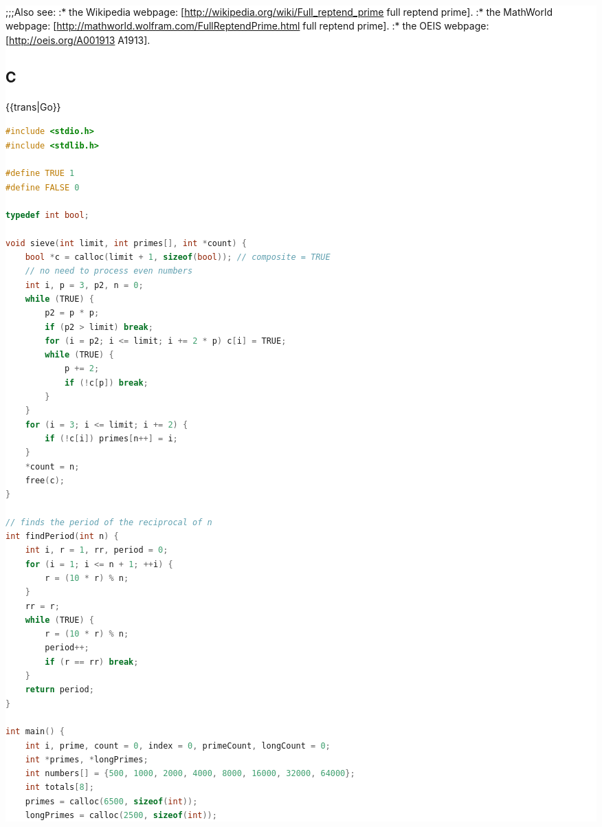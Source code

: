 
;;;Also see:
:*   the Wikipedia webpage:   [http://wikipedia.org/wiki/Full_reptend_prime full reptend prime].
:*   the MathWorld webpage:   [http://mathworld.wolfram.com/FullReptendPrime.html full reptend prime].
:*   the     OEIS     webpage:   [http://oeis.org/A001913 A1913].





## C

{{trans|Go}}

```c
#include <stdio.h>
#include <stdlib.h>

#define TRUE 1
#define FALSE 0

typedef int bool;

void sieve(int limit, int primes[], int *count) {
    bool *c = calloc(limit + 1, sizeof(bool)); // composite = TRUE
    // no need to process even numbers
    int i, p = 3, p2, n = 0;
    while (TRUE) {
        p2 = p * p;
        if (p2 > limit) break;
        for (i = p2; i <= limit; i += 2 * p) c[i] = TRUE;
        while (TRUE) {
            p += 2;
            if (!c[p]) break;
        }
    }
    for (i = 3; i <= limit; i += 2) {
        if (!c[i]) primes[n++] = i;
    }
    *count = n;
    free(c);
}

// finds the period of the reciprocal of n
int findPeriod(int n) {
    int i, r = 1, rr, period = 0;
    for (i = 1; i <= n + 1; ++i) {
        r = (10 * r) % n;
    }
    rr = r;
    while (TRUE) {
        r = (10 * r) % n;
        period++;
        if (r == rr) break;
    }
    return period;
}

int main() {
    int i, prime, count = 0, index = 0, primeCount, longCount = 0;
    int *primes, *longPrimes;
    int numbers[] = {500, 1000, 2000, 4000, 8000, 16000, 32000, 64000};
    int totals[8];
    primes = calloc(6500, sizeof(int));
    longPrimes = calloc(2500, sizeof(int));
```